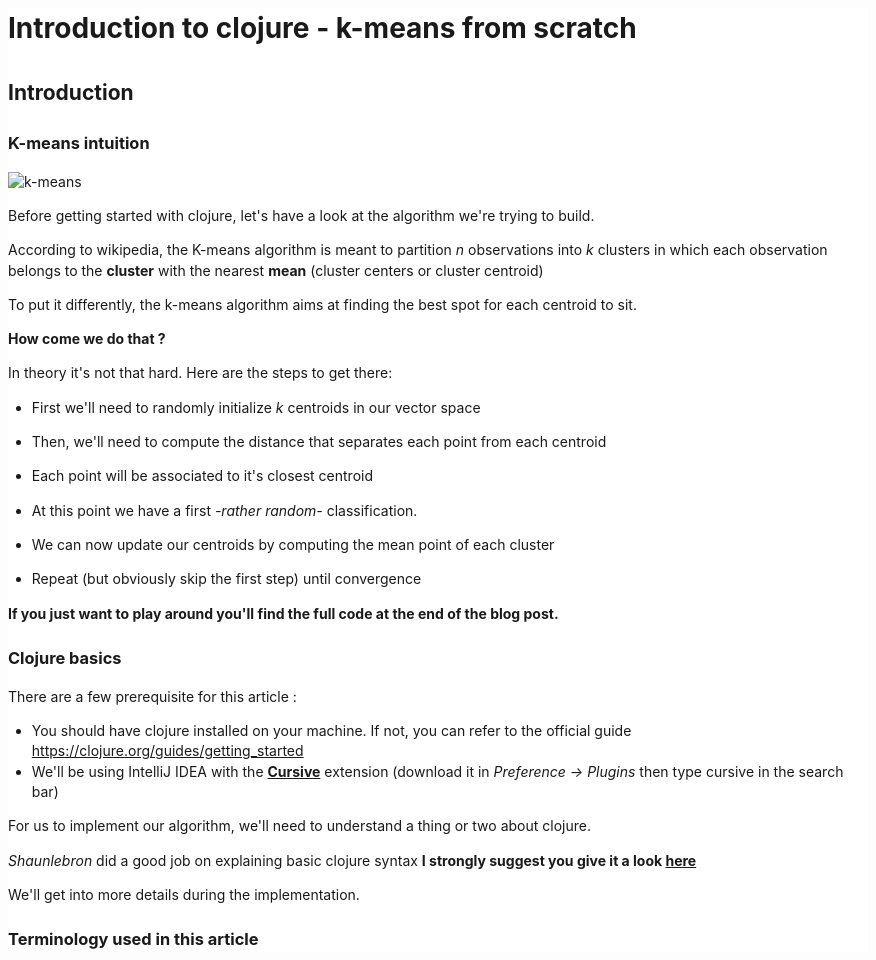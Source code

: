 # Introduction to clojure - k-means from scratch 

## Introduction

### K-means intuition

![k-means](https://i.imgur.com/k4XcapI.gif)

Before getting started with clojure, let's have a look at the algorithm we're trying to build.

According to wikipedia, the K-means algorithm is meant to partition *n* observations into *k* clusters in which each observation belongs to the **cluster** with the nearest **mean** (cluster centers or cluster centroid)

To put it differently, the k-means algorithm aims at finding the best spot for each centroid to sit.



__How come we do that ?__

In theory it's not that hard. Here are the steps to get there: 

- First we'll need to randomly initialize *k* centroids in our vector space

- Then, we'll need to compute the distance that separates each point from each centroid

- Each point will be associated to it's closest centroid

- At this point we have a first *-rather random-* classification.

- We can now update our centroids by computing the mean point of each cluster 
- Repeat (but obviously skip the first step) until convergence



**If you just want to play around you'll find the full code at the end of the blog post.**



### Clojure basics

There are a few prerequisite for this article :

- You should have clojure installed on your machine. If not, you can refer to the official guide https://clojure.org/guides/getting_started
- We'll be using IntelliJ IDEA with the **[Cursive](https://cursive-ide.com/)** extension (download it in *Preference -> Plugins* then type cursive in the search bar)

For us to implement our algorithm, we'll need to understand a thing or two about clojure.

*Shaunlebron* did a good job on explaining basic clojure syntax **I strongly suggest you give it a look [here](https://github.com/shaunlebron/ClojureScript-Syntax-in-15-minutes)**

We'll get into more details during the implementation.



### Terminology used in this article
